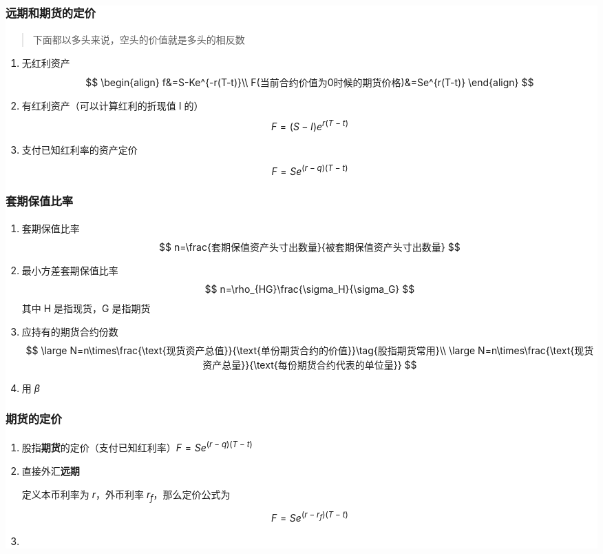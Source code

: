 ### 远期和期货的定价

> 下面都以多头来说，空头的价值就是多头的相反数

1. 无红利资产
   $$
   \begin{align}
   f&=S-Ke^{-r(T-t)}\\
   F(当前合约价值为0时候的期货价格)&=Se^{r(T-t)}
   \end{align}
   $$

2. 有红利资产（可以计算红利的折现值 I 的）
   $$
   F=(S-I)e^{r(T-t)}
   $$
   
3. 支付已知红利率的资产定价
   $$
   F=Se^{(r-q)(T-t)}
   $$

### 套期保值比率

1. 套期保值比率
   $$
   n=\frac{套期保值资产头寸出数量}{被套期保值资产头寸出数量}
   $$

2. 最小方差套期保值比率
   $$
   n=\rho_{HG}\frac{\sigma_H}{\sigma_G}
   $$
   其中 H 是指现货，G 是指期货

3. 应持有的期货合约份数
   $$
   \large N=n\times\frac{\text{现货资产总值}}{\text{单份期货合约的价值}}\tag{股指期货常用}\\
   \large N=n\times\frac{\text{现货资产总量}}{\text{每份期货合约代表的单位量}}
   $$

4. 用 $\beta$

### 期货的定价

1. 股指**期货**的定价（支付已知红利率）$F=Se^{(r-q)(T-t)}$

2. 直接外汇**远期**

   定义本币利率为 $r$，外币利率 $r_f$，那么定价公式为
   $$
   F=Se^{(r-r_f)(T-t)}
   $$

3. 
